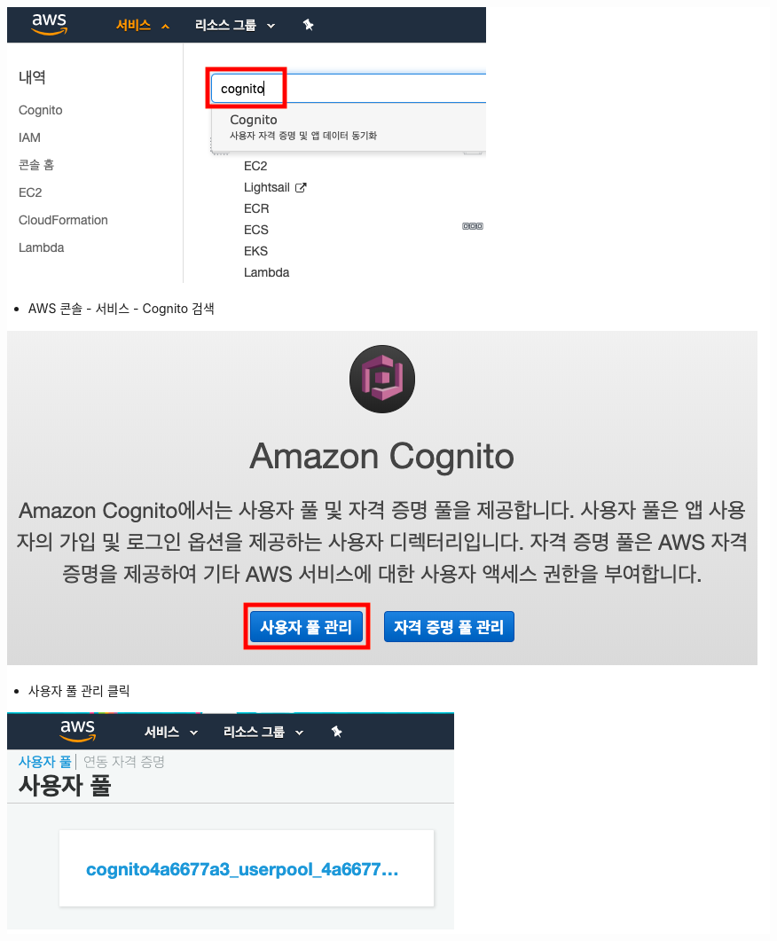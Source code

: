 ![](./img/20.png)

* AWS 콘솔 - 서비스 - Cognito 검색

![](./img/21.png)

* 사용자 풀 관리 클릭

![](./img/22.png)
